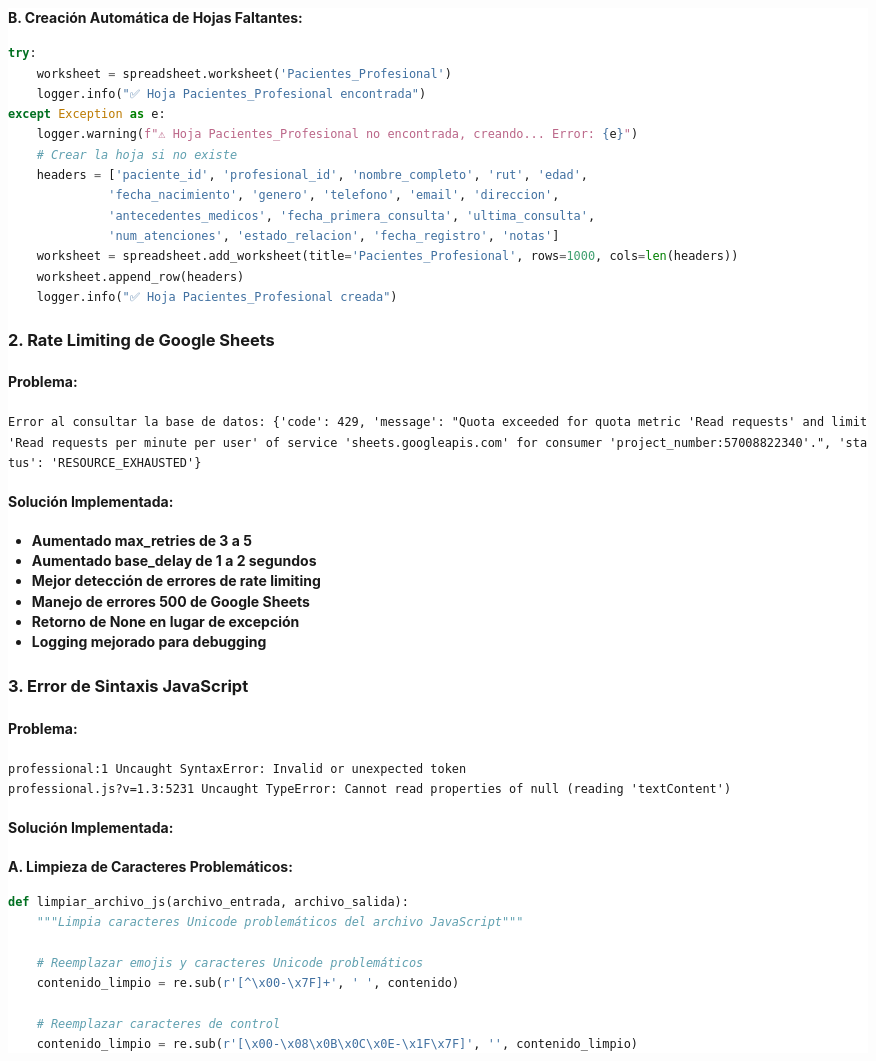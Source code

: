 **B. Creación Automática de Hojas Faltantes:**
```python
try:
    worksheet = spreadsheet.worksheet('Pacientes_Profesional')
    logger.info("✅ Hoja Pacientes_Profesional encontrada")
except Exception as e:
    logger.warning(f"⚠️ Hoja Pacientes_Profesional no encontrada, creando... Error: {e}")
    # Crear la hoja si no existe
    headers = ['paciente_id', 'profesional_id', 'nombre_completo', 'rut', 'edad',
              'fecha_nacimiento', 'genero', 'telefono', 'email', 'direccion',
              'antecedentes_medicos', 'fecha_primera_consulta', 'ultima_consulta',
              'num_atenciones', 'estado_relacion', 'fecha_registro', 'notas']
    worksheet = spreadsheet.add_worksheet(title='Pacientes_Profesional', rows=1000, cols=len(headers))
    worksheet.append_row(headers)
    logger.info("✅ Hoja Pacientes_Profesional creada")
```

### **2. Rate Limiting de Google Sheets**

#### **Problema:**
```
Error al consultar la base de datos: {'code': 429, 'message': "Quota exceeded for quota metric 'Read requests' and limit 'Read requests per minute per user' of service 'sheets.googleapis.com' for consumer 'project_number:57008822340'.", 'status': 'RESOURCE_EXHAUSTED'}
```

#### **Solución Implementada:**
- **Aumentado max_retries de 3 a 5**
- **Aumentado base_delay de 1 a 2 segundos**
- **Mejor detección de errores de rate limiting**
- **Manejo de errores 500 de Google Sheets**
- **Retorno de None en lugar de excepción**
- **Logging mejorado para debugging**

### **3. Error de Sintaxis JavaScript**

#### **Problema:**
```
professional:1 Uncaught SyntaxError: Invalid or unexpected token
professional.js?v=1.3:5231 Uncaught TypeError: Cannot read properties of null (reading 'textContent')
```

#### **Solución Implementada:**

**A. Limpieza de Caracteres Problemáticos:**
```python
def limpiar_archivo_js(archivo_entrada, archivo_salida):
    """Limpia caracteres Unicode problemáticos del archivo JavaScript"""
    
    # Reemplazar emojis y caracteres Unicode problemáticos
    contenido_limpio = re.sub(r'[^\x00-\x7F]+', ' ', contenido)
    
    # Reemplazar caracteres de control
    contenido_limpio = re.sub(r'[\x00-\x08\x0B\x0C\x0E-\x1F\x7F]', '', contenido_limpio)
```
